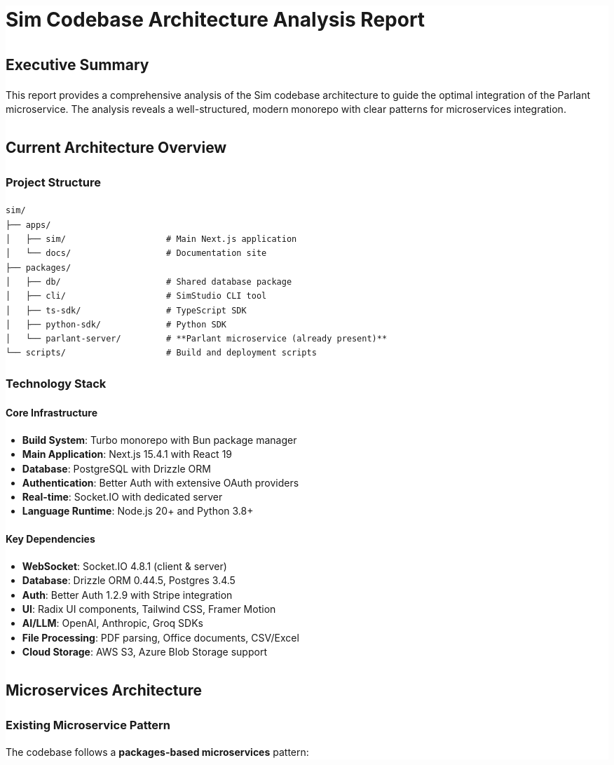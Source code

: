 # Sim Codebase Architecture Analysis Report

## Executive Summary

This report provides a comprehensive analysis of the Sim codebase architecture to guide the optimal integration of the Parlant microservice. The analysis reveals a well-structured, modern monorepo with clear patterns for microservices integration.

## Current Architecture Overview

### Project Structure
```
sim/
├── apps/
│   ├── sim/                    # Main Next.js application
│   └── docs/                   # Documentation site
├── packages/
│   ├── db/                     # Shared database package
│   ├── cli/                    # SimStudio CLI tool
│   ├── ts-sdk/                 # TypeScript SDK
│   ├── python-sdk/             # Python SDK
│   └── parlant-server/         # **Parlant microservice (already present)**
└── scripts/                    # Build and deployment scripts
```

### Technology Stack

#### Core Infrastructure
- **Build System**: Turbo monorepo with Bun package manager
- **Main Application**: Next.js 15.4.1 with React 19
- **Database**: PostgreSQL with Drizzle ORM
- **Authentication**: Better Auth with extensive OAuth providers
- **Real-time**: Socket.IO with dedicated server
- **Language Runtime**: Node.js 20+ and Python 3.8+

#### Key Dependencies
- **WebSocket**: Socket.IO 4.8.1 (client & server)
- **Database**: Drizzle ORM 0.44.5, Postgres 3.4.5
- **Auth**: Better Auth 1.2.9 with Stripe integration
- **UI**: Radix UI components, Tailwind CSS, Framer Motion
- **AI/LLM**: OpenAI, Anthropic, Groq SDKs
- **File Processing**: PDF parsing, Office documents, CSV/Excel
- **Cloud Storage**: AWS S3, Azure Blob Storage support

## Microservices Architecture

### Existing Microservice Pattern
The codebase follows a **packages-based microservices** pattern:
